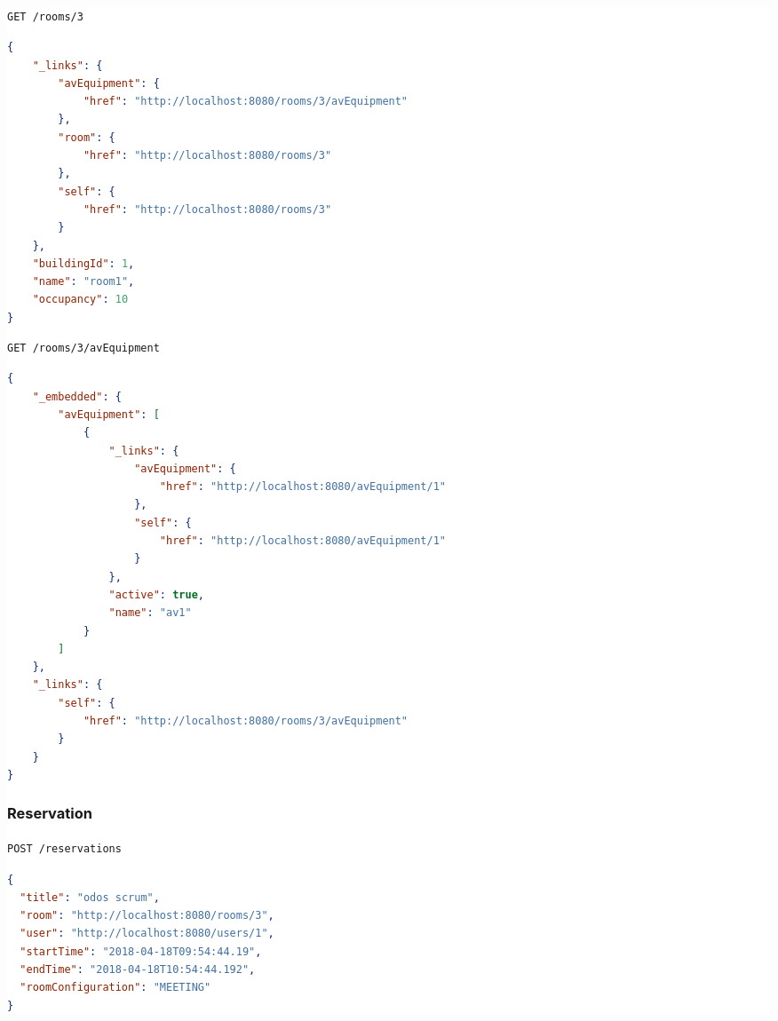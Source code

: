 ``` json
```
`GET /rooms/3`

``` json
{
    "_links": {
        "avEquipment": {
            "href": "http://localhost:8080/rooms/3/avEquipment"
        },
        "room": {
            "href": "http://localhost:8080/rooms/3"
        },
        "self": {
            "href": "http://localhost:8080/rooms/3"
        }
    },
    "buildingId": 1,
    "name": "room1",
    "occupancy": 10
}
```
`GET /rooms/3/avEquipment`

``` json
{
    "_embedded": {
        "avEquipment": [
            {
                "_links": {
                    "avEquipment": {
                        "href": "http://localhost:8080/avEquipment/1"
                    },
                    "self": {
                        "href": "http://localhost:8080/avEquipment/1"
                    }
                },
                "active": true,
                "name": "av1"
            }
        ]
    },
    "_links": {
        "self": {
            "href": "http://localhost:8080/rooms/3/avEquipment"
        }
    }
}
```
### Reservation
`POST /reservations`

``` json
{
  "title": "odos scrum",
  "room": "http://localhost:8080/rooms/3",
  "user": "http://localhost:8080/users/1",
  "startTime": "2018-04-18T09:54:44.19",
  "endTime": "2018-04-18T10:54:44.192",
  "roomConfiguration": "MEETING"
}

```
